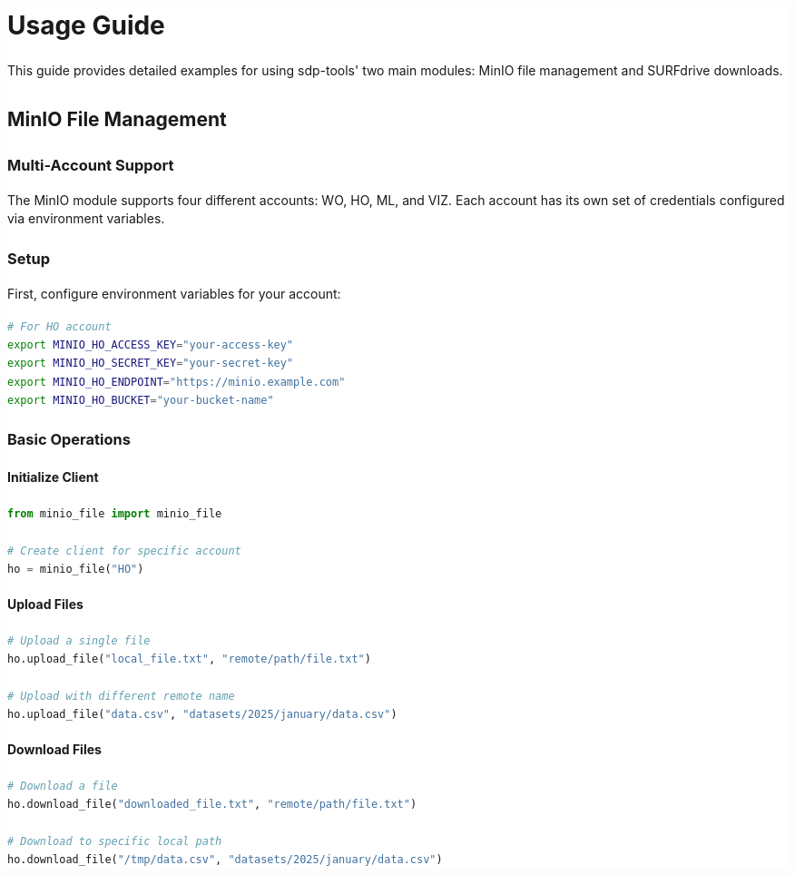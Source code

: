 # Usage Guide

This guide provides detailed examples for using sdp-tools' two main modules: MinIO file management and SURFdrive downloads.

## MinIO File Management

### Multi-Account Support

The MinIO module supports four different accounts: WO, HO, ML, and VIZ. Each account has its own set of credentials configured via environment variables.

### Setup

First, configure environment variables for your account:

```bash
# For HO account
export MINIO_HO_ACCESS_KEY="your-access-key"
export MINIO_HO_SECRET_KEY="your-secret-key"
export MINIO_HO_ENDPOINT="https://minio.example.com"
export MINIO_HO_BUCKET="your-bucket-name"
```

### Basic Operations

#### Initialize Client

```python
from minio_file import minio_file

# Create client for specific account
ho = minio_file("HO")
```

#### Upload Files

```python
# Upload a single file
ho.upload_file("local_file.txt", "remote/path/file.txt")

# Upload with different remote name
ho.upload_file("data.csv", "datasets/2025/january/data.csv")
```

#### Download Files

```python
# Download a file
ho.download_file("downloaded_file.txt", "remote/path/file.txt")

# Download to specific local path
ho.download_file("/tmp/data.csv", "datasets/2025/january/data.csv")
```
